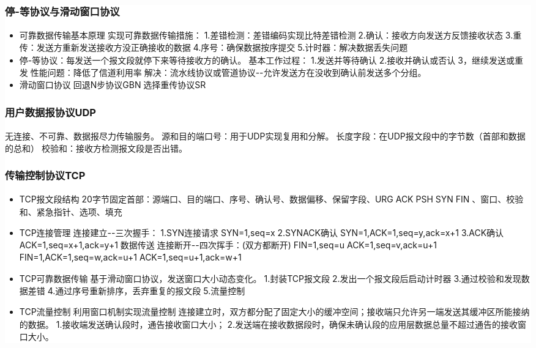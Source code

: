 ### 停-等协议与滑动窗口协议

* 可靠数据传输基本原理
实现可靠数据传输措施：
1.差错检测：差错编码实现比特差错检测
2.确认：接收方向发送方反馈接收状态
3.重传：发送方重新发送接收方没正确接收的数据
4.序号：确保数据按序提交
5.计时器：解决数据丢失问题
* 停-等协议：每发送一个报文段就停下来等待接收方的确认。
基本工作过程：
1.发送并等待确认
2.接收并确认或否认
3，继续发送或重发
性能问题：降低了信道利用率
解决：流水线协议或管道协议--允许发送方在没收到确认前发送多个分组。
* 滑动窗口协议
回退N步协议GBN
选择重传协议SR

### 用户数据报协议UDP

无连接、不可靠、数据报尽力传输服务。
源和目的端口号：用于UDP实现复用和分解。
长度字段：在UDP报文段中的字节数（首部和数据的总和）
校验和：接收方检测报文段是否出错。

### 传输控制协议TCP

* TCP报文段结构
20字节固定首部：源端口、目的端口、序号、确认号、数据偏移、保留字段、URG ACK PSH SYN FIN 、窗口、校验和、紧急指针、选项、填充

* TCP连接管理
连接建立--三次握手：
1.SYN连接请求  SYN=1,seq=x
2.SYNACK确认   SYN=1,ACK=1,seq=y,ack=x+1
3.ACK确认      ACK=1,seq=x+1,ack=y+1
数据传送
连接断开--四次挥手：(双方都断开)
FIN=1,seq=u
ACK=1,seq=v,ack=u+1
FIN=1,ACK=1,seq=w,ack=u+1
ACK=1,seq=u+1,ack=w+1

* TCP可靠数据传输
基于滑动窗口协议，发送窗口大小动态变化。
1.封装TCP报文段
2.发出一个报文段后启动计时器
3.通过校验和发现数据差错
4.通过序号重新排序，丢弃重复的报文段
5.流量控制

* TCP流量控制
利用窗口机制实现流量控制
连接建立时，双方都分配了固定大小的缓冲空间；接收端只允许另一端发送其缓冲区所能接纳的数据。
1.接收端发送确认段时，通告接收窗口大小；
2.发送端在接收数据段时，确保未确认段的应用层数据总量不超过通告的接收窗口大小。

